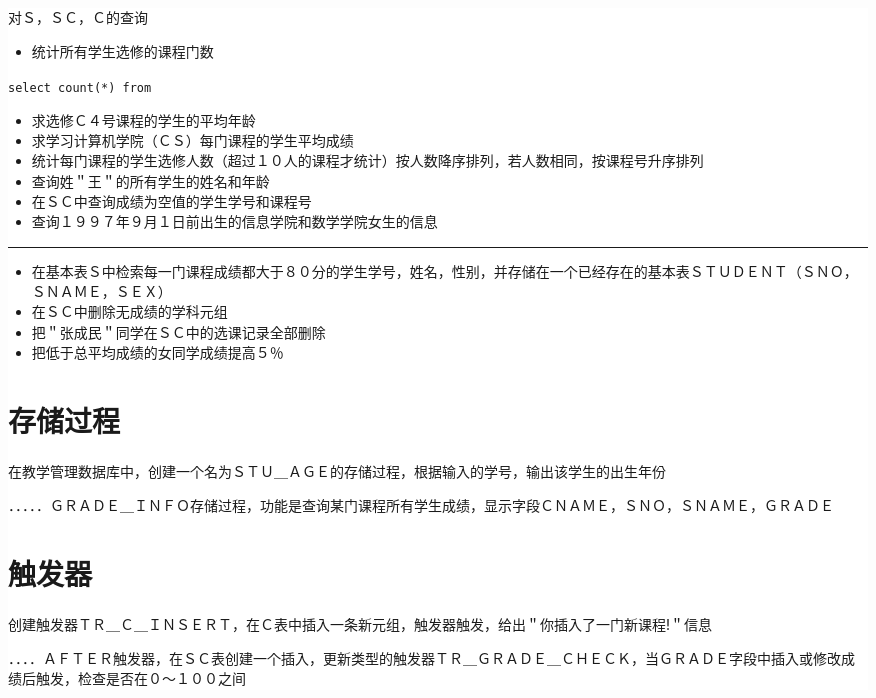 对Ｓ，ＳＣ，Ｃ的查询

- 统计所有学生选修的课程门数

```mssql
select count(*) from 
```



- 求选修Ｃ４号课程的学生的平均年龄
- 求学习计算机学院（ＣＳ）每门课程的学生平均成绩
- 统计每门课程的学生选修人数（超过１０人的课程才统计）按人数降序排列，若人数相同，按课程号升序排列
- 查询姓＂王＂的所有学生的姓名和年龄
- 在ＳＣ中查询成绩为空值的学生学号和课程号
- 查询１９９７年９月１日前出生的信息学院和数学学院女生的信息

-----

- 在基本表Ｓ中检索每一门课程成绩都大于８０分的学生学号，姓名，性别，并存储在一个已经存在的基本表ＳＴＵＤＥＮＴ（ＳＮＯ，ＳＮＡＭＥ，ＳＥＸ）
- 在ＳＣ中删除无成绩的学科元组
- 把＂张成民＂同学在ＳＣ中的选课记录全部删除
- 把低于总平均成绩的女同学成绩提高５％

# 存储过程

在教学管理数据库中，创建一个名为ＳＴＵ＿ＡＧＥ的存储过程，根据输入的学号，输出该学生的出生年份

```mssql

```



．．．．．ＧＲＡＤＥ＿ＩＮＦＯ存储过程，功能是查询某门课程所有学生成绩，显示字段ＣＮＡＭＥ，ＳＮＯ，ＳＮＡＭＥ，ＧＲＡＤＥ

```mssql

```



# 触发器

创建触发器ＴＲ＿Ｃ＿ＩＮＳＥＲＴ，在Ｃ表中插入一条新元组，触发器触发，给出＂你插入了一门新课程!＂信息

```mssql

```





．．．．ＡＦＴＥＲ触发器，在ＳＣ表创建一个插入，更新类型的触发器ＴＲ＿ＧＲＡＤＥ＿ＣＨＥＣＫ，当ＧＲＡＤＥ字段中插入或修改成绩后触发，检查是否在０～１００之间

```mssql

```


